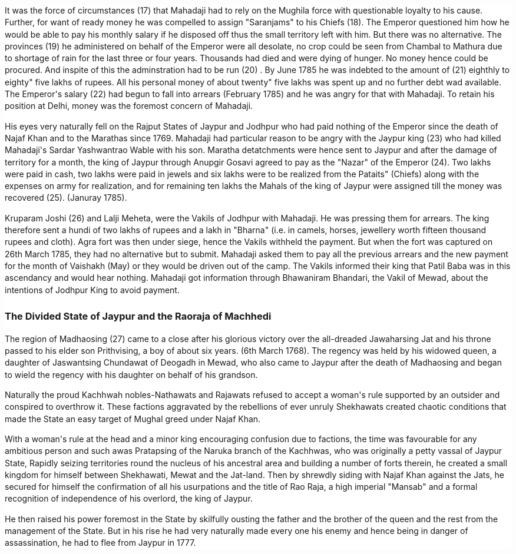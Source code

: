 It was the force of circumstances (17) that Mahadaji had to rely on the Mughila force with questionable loyalty to his cause. Further, for want of ready money he was compelled to assign "Saranjams" to his Chiefs (18). The Emperor questioned him how he would be able to pay his monthly salary if he disposed off thus the small territory left with him. But there was no alternative. The provinces (19) he administered on behalf of the Emperor were all desolate, no crop could be seen from Chambal to Mathura due to shortage of rain for the last three or four years. Thousands had died and were dying of hunger. No money hence could be procured. And inspite of this the adminstration had to be run (20) . By June 1785 he was indebted to the amount of (21) eighthly to eighty" five lakhs of rupees. All his personal money of about twenty" five lakhs was spent up and no further debt wad available. The Emperor's salary (22) had begun to fall into arrears (February 1785) and he was angry for that with Mahadaji. To retain his position at Delhi, money was the foremost concern of Mahadaji.

His eyes very naturally fell on the Rajput States of Jaypur and Jodhpur who had paid nothing of the Emperor since the death of Najaf Khan and to the Marathas since 1769. Mahadaji had particular reason to be angry with the Jaypur king (23) who had killed Mahadaji's Sardar Yashwantrao Wable with his son. Maratha detatchments were hence sent to Jaypur and after the damage of territory for a month, the king of Jaypur through Anupgir Gosavi agreed to pay as the "Nazar" of the Emperor (24). Two lakhs were paid in cash, two lakhs were paid in jewels and six lakhs were to be realized from the Pataits" (Chiefs) along with the expenses on army for realization, and for remaining ten lakhs the Mahals of the king of Jaypur were assigned till the money was recovered (25). (Januray 1785).

Kruparam Joshi (26) and Lalji Meheta, were the Vakils of Jodhpur with Mahadaji. He was pressing them for arrears. The king therefore sent a hundi of two lakhs of rupees and a lakh in "Bharna" (i.e. in camels, horses, jewellery worth fifteen thousand rupees and cloth). Agra fort was then under siege, hence the Vakils withheld the payment. But when the fort was captured on 26th March 1785, they had no alternative but to submit. Mahadaji asked them to pay all the previous arrears and the new payment for the month of Vaishakh (May) or they would be driven out of the camp. The Vakils informed their king that Patil Baba was in this ascendancy and would hear nothing. Mahadaji got information through Bhawaniram Bhandari, the Vakil of Mewad, about the intentions of Jodhpur King to avoid payment.

###  The Divided State of Jaypur and the Raoraja of Machhedi 

The region of Madhaosing (27) came to a close after his glorious victory over the all-dreaded Jawaharsing Jat and his throne passed to his elder son Prithvising, a boy of about six years. (6th March 1768). The regency was held by his widowed queen, a daughter of Jaswantsing Chundawat of Deogadh in Mewad, who also came to Jaypur after the death of Madhaosing and began to wield the regency with his daughter on behalf of his grandson.

Naturally the proud Kachhwah nobles-Nathawats and Rajawats refused to accept a woman's rule supported by an outsider and conspired to overthrow it. These factions aggravated by the rebellions of ever unruly Shekhawats created chaotic conditions that made the State an easy target of Mughal greed under Najaf Khan.

With a woman's rule at the head and a minor king encouraging confusion due to factions, the time was favourable for any ambitious person and such awas Pratapsing of the Naruka branch of the Kachhwas, who was originally a petty vassal of Jaypur State, Rapidly seizing territories round the nucleus of his ancestral area and building a number of forts therein, he created a small kingdom for himself between Shekhawati, Mewat and the Jat-land. Then by shrewdly siding with Najaf Khan against the Jats, he secured for himself the confirmation of all his usurpations and the title of Rao Raja, a high imperial "Mansab" and a formal recognition of independence of his overlord, the king of Jaypur.

He then raised his power foremost in the State by skilfully ousting the father and the brother of the queen and the rest from the management of the State. But in his rise he had very naturally made every one his enemy and hence being in danger of assassination, he had to flee from Jaypur in 1777.
